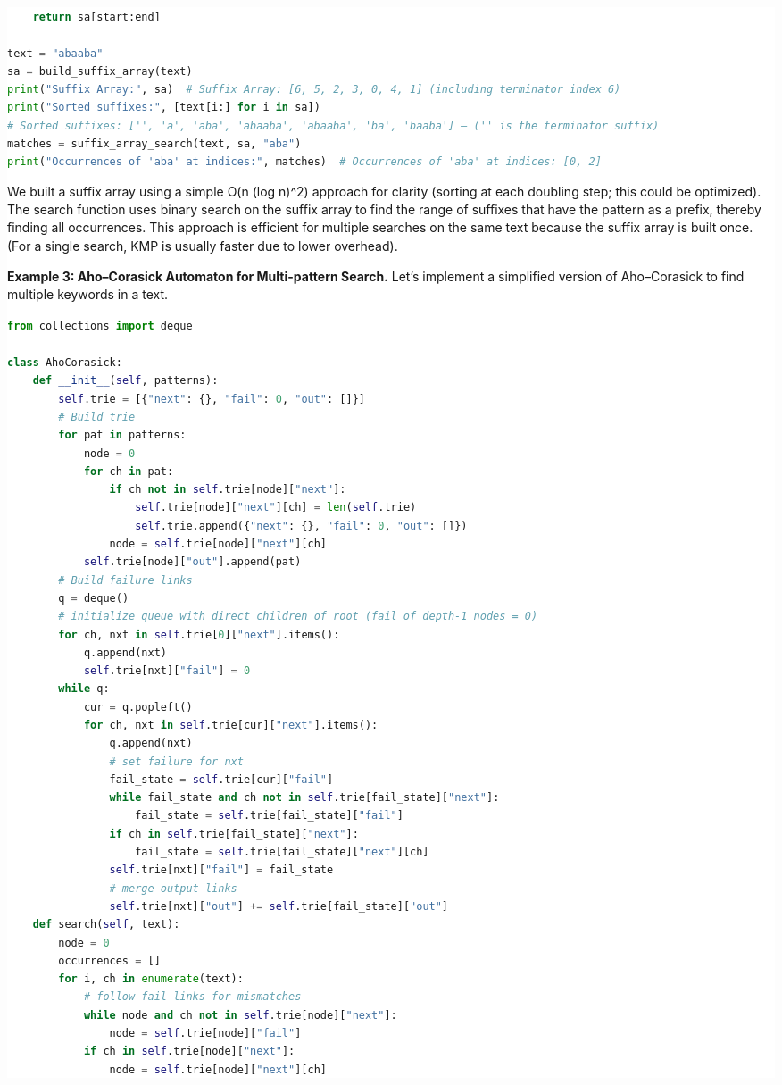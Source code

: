 ```python
    return sa[start:end]

text = "abaaba"
sa = build_suffix_array(text)
print("Suffix Array:", sa)  # Suffix Array: [6, 5, 2, 3, 0, 4, 1] (including terminator index 6)
print("Sorted suffixes:", [text[i:] for i in sa])  
# Sorted suffixes: ['', 'a', 'aba', 'abaaba', 'abaaba', 'ba', 'baaba'] – ('' is the terminator suffix)
matches = suffix_array_search(text, sa, "aba")
print("Occurrences of 'aba' at indices:", matches)  # Occurrences of 'aba' at indices: [0, 2]
```

We built a suffix array using a simple O(n (log n)^2) approach for clarity (sorting at each doubling step; this could be optimized). The search function uses binary search on the suffix array to find the range of suffixes that have the pattern as a prefix, thereby finding all occurrences. This approach is efficient for multiple searches on the same text because the suffix array is built once. (For a single search, KMP is usually faster due to lower overhead).

**Example 3: Aho–Corasick Automaton for Multi-pattern Search.** Let’s implement a simplified version of Aho–Corasick to find multiple keywords in a text.

```python
from collections import deque

class AhoCorasick:
    def __init__(self, patterns):
        self.trie = [{"next": {}, "fail": 0, "out": []}]
        # Build trie
        for pat in patterns:
            node = 0
            for ch in pat:
                if ch not in self.trie[node]["next"]:
                    self.trie[node]["next"][ch] = len(self.trie)
                    self.trie.append({"next": {}, "fail": 0, "out": []})
                node = self.trie[node]["next"][ch]
            self.trie[node]["out"].append(pat)
        # Build failure links
        q = deque()
        # initialize queue with direct children of root (fail of depth-1 nodes = 0)
        for ch, nxt in self.trie[0]["next"].items():
            q.append(nxt)
            self.trie[nxt]["fail"] = 0
        while q:
            cur = q.popleft()
            for ch, nxt in self.trie[cur]["next"].items():
                q.append(nxt)
                # set failure for nxt
                fail_state = self.trie[cur]["fail"]
                while fail_state and ch not in self.trie[fail_state]["next"]:
                    fail_state = self.trie[fail_state]["fail"]
                if ch in self.trie[fail_state]["next"]:
                    fail_state = self.trie[fail_state]["next"][ch]
                self.trie[nxt]["fail"] = fail_state
                # merge output links
                self.trie[nxt]["out"] += self.trie[fail_state]["out"]
    def search(self, text):
        node = 0
        occurrences = []
        for i, ch in enumerate(text):
            # follow fail links for mismatches
            while node and ch not in self.trie[node]["next"]:
                node = self.trie[node]["fail"]
            if ch in self.trie[node]["next"]:
                node = self.trie[node]["next"][ch]
```